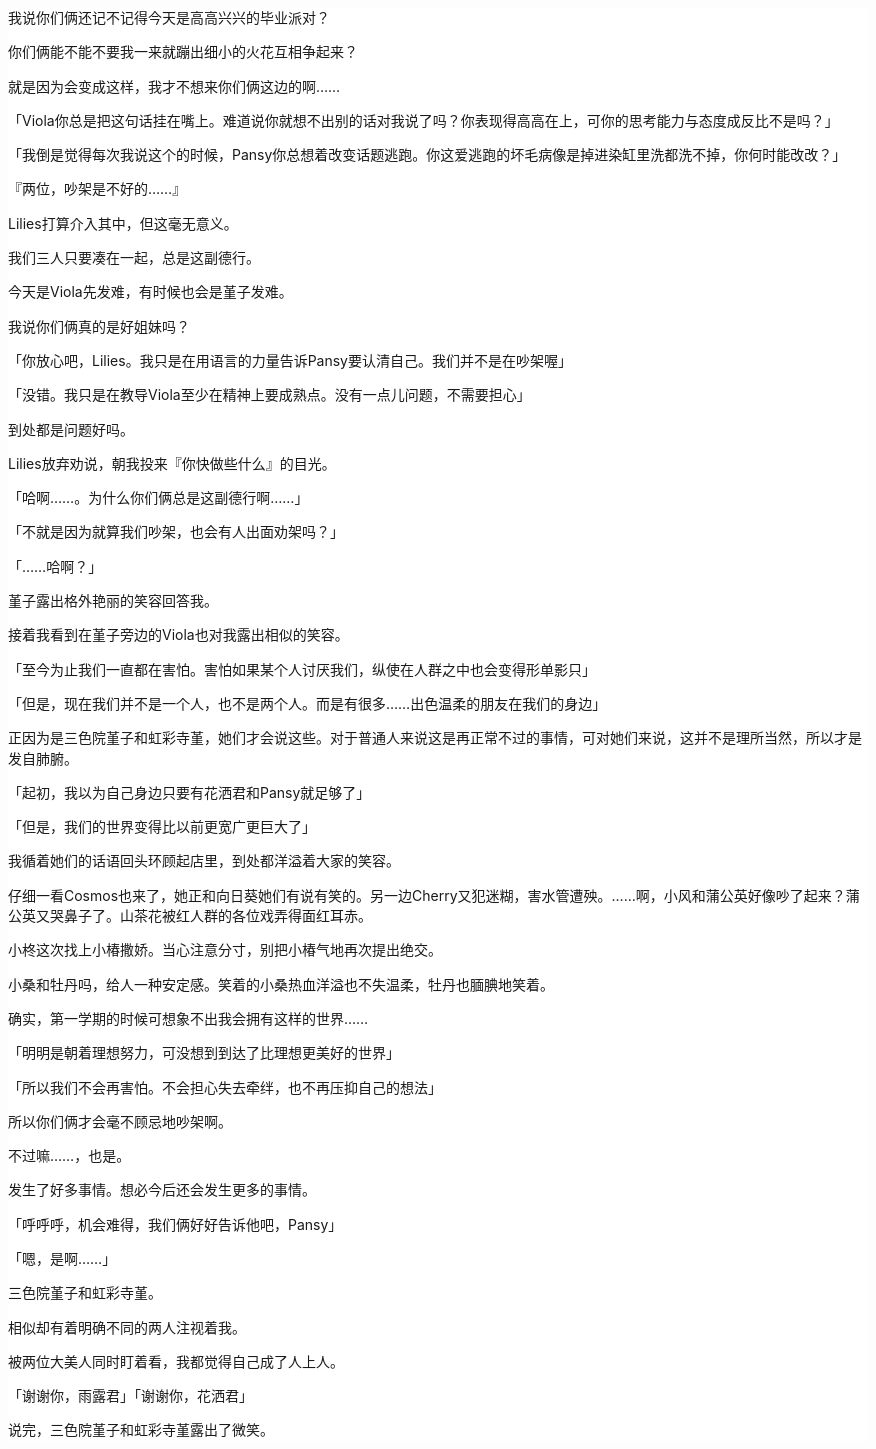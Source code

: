 我说你们俩还记不记得今天是高高兴兴的毕业派对？

你们俩能不能不要我一来就蹦出细小的火花互相争起来？

就是因为会变成这样，我才不想来你们俩这边的啊……

「Viola你总是把这句话挂在嘴上。难道说你就想不出别的话对我说了吗？你表现得高高在上，可你的思考能力与态度成反比不是吗？」

「我倒是觉得每次我说这个的时候，Pansy你总想着改变话题逃跑。你这爱逃跑的坏毛病像是掉进染缸里洗都洗不掉，你何时能改改？」

『两位，吵架是不好的……』

Lilies打算介入其中，但这毫无意义。

我们三人只要凑在一起，总是这副德行。

今天是Viola先发难，有时候也会是堇子发难。

我说你们俩真的是好姐妹吗？

「你放心吧，Lilies。我只是在用语言的力量告诉Pansy要认清自己。我们并不是在吵架喔」

「没错。我只是在教导Viola至少在精神上要成熟点。没有一点儿问题，不需要担心」

到处都是问题好吗。

Lilies放弃劝说，朝我投来『你快做些什么』的目光。

「哈啊……。为什么你们俩总是这副德行啊……」

「不就是因为就算我们吵架，也会有人出面劝架吗？」

「……哈啊？」

堇子露出格外艳丽的笑容回答我。

接着我看到在堇子旁边的Viola也对我露出相似的笑容。

「至今为止我们一直都在害怕。害怕如果某个人讨厌我们，纵使在人群之中也会变得形单影只」

「但是，现在我们并不是一个人，也不是两个人。而是有很多……出色温柔的朋友在我们的身边」

正因为是三色院堇子和虹彩寺堇，她们才会说这些。对于普通人来说这是再正常不过的事情，可对她们来说，这并不是理所当然，所以才是发自肺腑。

「起初，我以为自己身边只要有花洒君和Pansy就足够了」

「但是，我们的世界变得比以前更宽广更巨大了」

我循着她们的话语回头环顾起店里，到处都洋溢着大家的笑容。

仔细一看Cosmos也来了，她正和向日葵她们有说有笑的。另一边Cherry又犯迷糊，害水管遭殃。……啊，小风和蒲公英好像吵了起来？蒲公英又哭鼻子了。山茶花被红人群的各位戏弄得面红耳赤。

小柊这次找上小椿撒娇。当心注意分寸，别把小椿气地再次提出绝交。

小桑和牡丹吗，给人一种安定感。笑着的小桑热血洋溢也不失温柔，牡丹也腼腆地笑着。

确实，第一学期的时候可想象不出我会拥有这样的世界……

「明明是朝着理想努力，可没想到到达了比理想更美好的世界」

「所以我们不会再害怕。不会担心失去牵绊，也不再压抑自己的想法」

所以你们俩才会毫不顾忌地吵架啊。

不过嘛……，也是。

发生了好多事情。想必今后还会发生更多的事情。

「呼呼呼，机会难得，我们俩好好告诉他吧，Pansy」

「嗯，是啊……」

三色院堇子和虹彩寺堇。

相似却有着明确不同的两人注视着我。

被两位大美人同时盯着看，我都觉得自己成了人上人。

「谢谢你，雨露君」「谢谢你，花洒君」

说完，三色院堇子和虹彩寺堇露出了微笑。

